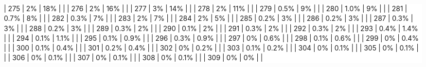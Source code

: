 | 275 | 2% | 18% |  |
| 276 | 2% | 16% |  |
| 277 | 3% | 14% |  |
| 278 | 2% | 11% |  |
| 279 | 0.5% | 9% |  |
| 280 | 1.0% | 9% |  |
| 281 | 0.7% | 8% |  |
| 282 | 0.3% | 7% |  |
| 283 | 2% | 7% |  |
| 284 | 2% | 5% |  |
| 285 | 0.2% | 3% |  |
| 286 | 0.2% | 3% |  |
| 287 | 0.3% | 3% |  |
| 288 | 0.2% | 3% |  |
| 289 | 0.3% | 2% |  |
| 290 | 0.1% | 2% |  |
| 291 | 0.3% | 2% |  |
| 292 | 0.3% | 2% |  |
| 293 | 0.4% | 1.4% |  |
| 294 | 0.1% | 1.1% |  |
| 295 | 0.1% | 0.9% |  |
| 296 | 0.3% | 0.9% |  |
| 297 | 0% | 0.6% |  |
| 298 | 0.1% | 0.6% |  |
| 299 | 0% | 0.4% |  |
| 300 | 0.1% | 0.4% |  |
| 301 | 0.2% | 0.4% |  |
| 302 | 0% | 0.2% |  |
| 303 | 0.1% | 0.2% |  |
| 304 | 0% | 0.1% |  |
| 305 | 0% | 0.1% |  |
| 306 | 0% | 0.1% |  |
| 307 | 0% | 0.1% |  |
| 308 | 0% | 0.1% |  |
| 309 | 0% | 0% |  |
